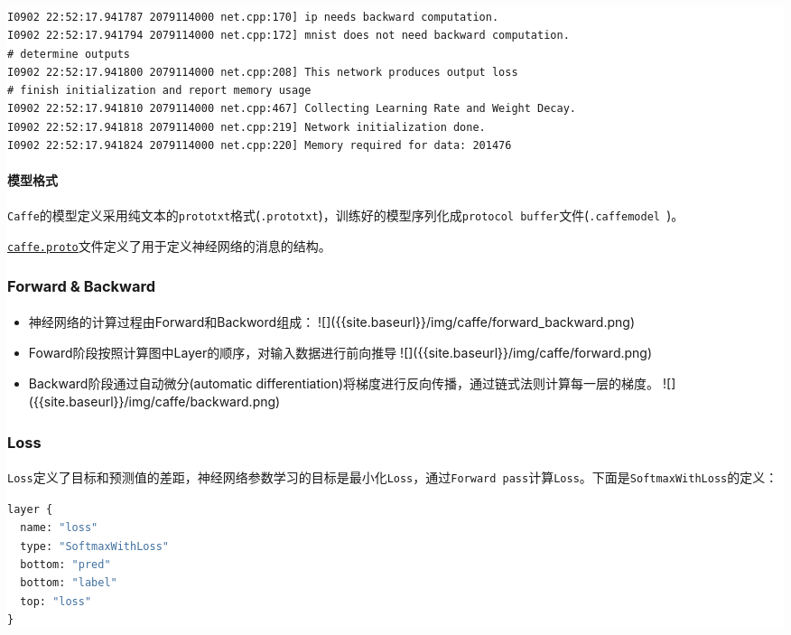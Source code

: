 ```log
I0902 22:52:17.941787 2079114000 net.cpp:170] ip needs backward computation.
I0902 22:52:17.941794 2079114000 net.cpp:172] mnist does not need backward computation.
# determine outputs
I0902 22:52:17.941800 2079114000 net.cpp:208] This network produces output loss
# finish initialization and report memory usage
I0902 22:52:17.941810 2079114000 net.cpp:467] Collecting Learning Rate and Weight Decay.
I0902 22:52:17.941818 2079114000 net.cpp:219] Network initialization done.
I0902 22:52:17.941824 2079114000 net.cpp:220] Memory required for data: 201476
```



#### 模型格式

`Caffe`的模型定义采用纯文本的`prototxt`格式(`.prototxt`)，训练好的模型序列化成`protocol buffer`文件(`.caffemodel `)。

[`caffe.proto`](https://github.com/BVLC/caffe/blob/master/src/caffe/proto/caffe.proto)文件定义了用于定义神经网络的消息的结构。



### Forward & Backward

<ul> 
<li markdown="1">
神经网络的计算过程由Forward和Backword组成：
![]({{site.baseurl}}/img/caffe/forward_backward.png) 
</li> 
</ul> 

<ul> 
<li markdown="1">
Foward阶段按照计算图中Layer的顺序，对输入数据进行前向推导
![]({{site.baseurl}}/img/caffe/forward.png) 
</li> 
</ul> 

<ul> 
<li markdown="1">
Backward阶段通过自动微分(automatic differentiation)将梯度进行反向传播，通过链式法则计算每一层的梯度。
![]({{site.baseurl}}/img/caffe/backward.png) 
</li> 
</ul> 



### Loss

`Loss`定义了目标和预测值的差距，神经网络参数学习的目标是最小化`Loss`，通过` Forward pass `计算`Loss`。下面是`SoftmaxWithLoss`的定义：

```protobuf
layer {
  name: "loss"
  type: "SoftmaxWithLoss"
  bottom: "pred"
  bottom: "label"
  top: "loss"
}
```

